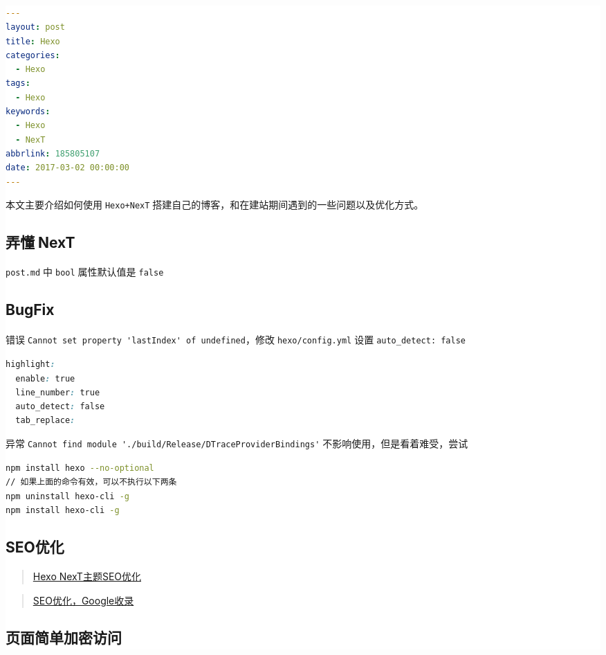 ```yaml
---
layout: post
title: Hexo
categories:
  - Hexo
tags:
  - Hexo
keywords:
  - Hexo
  - NexT
abbrlink: 185805107
date: 2017-03-02 00:00:00
---
```


本文主要介绍如何使用 `Hexo+NexT` 搭建自己的博客，和在建站期间遇到的一些问题以及优化方式。



## 弄懂 NexT
`post.md` 中 `bool` 属性默认值是 `false`

## BugFix

错误 `Cannot set property 'lastIndex' of undefined`，修改 `hexo/config.yml` 设置 `auto_detect: false`

```css
highlight:
  enable: true
  line_number: true
  auto_detect: false
  tab_replace: 
```

异常 `Cannot find module './build/Release/DTraceProviderBindings'` 不影响使用，但是看着难受，尝试

```bash
npm install hexo --no-optional
// 如果上面的命令有效，可以不执行以下两条
npm uninstall hexo-cli -g
npm install hexo-cli -g
```




## SEO优化

> [Hexo NexT主题SEO优化](https://lancelot_lewis.coding.me/2016/08/16/blog/Hexo-NexT-SEO/)

> [SEO优化，Google收录](http://www.jianshu.com/p/86557c34b671)



## 页面简单加密访问    
